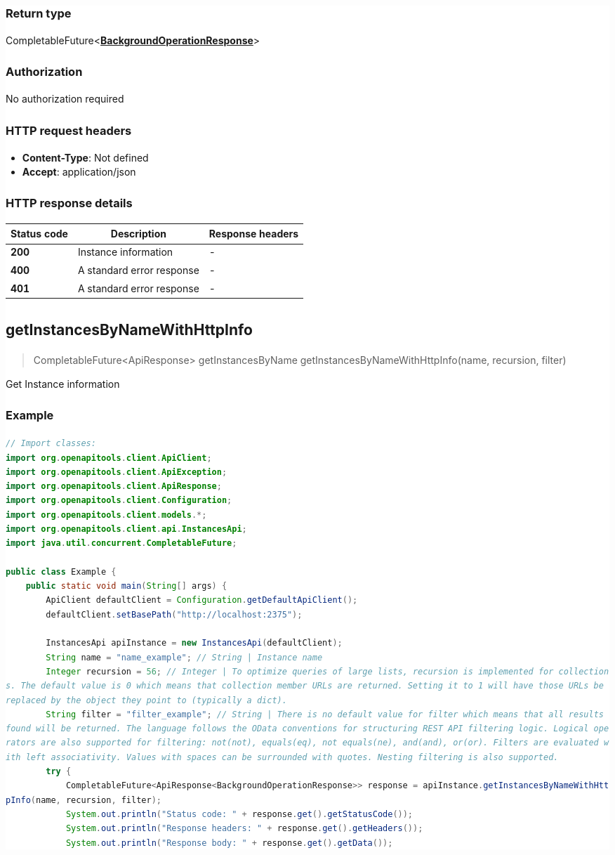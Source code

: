 ### Return type

CompletableFuture<[**BackgroundOperationResponse**](BackgroundOperationResponse.md)>


### Authorization

No authorization required

### HTTP request headers

- **Content-Type**: Not defined
- **Accept**: application/json

### HTTP response details
| Status code | Description | Response headers |
|-------------|-------------|------------------|
| **200** | Instance information |  -  |
| **400** | A standard error response |  -  |
| **401** | A standard error response |  -  |

## getInstancesByNameWithHttpInfo

> CompletableFuture<ApiResponse<BackgroundOperationResponse>> getInstancesByName getInstancesByNameWithHttpInfo(name, recursion, filter)



Get Instance information

### Example

```java
// Import classes:
import org.openapitools.client.ApiClient;
import org.openapitools.client.ApiException;
import org.openapitools.client.ApiResponse;
import org.openapitools.client.Configuration;
import org.openapitools.client.models.*;
import org.openapitools.client.api.InstancesApi;
import java.util.concurrent.CompletableFuture;

public class Example {
    public static void main(String[] args) {
        ApiClient defaultClient = Configuration.getDefaultApiClient();
        defaultClient.setBasePath("http://localhost:2375");

        InstancesApi apiInstance = new InstancesApi(defaultClient);
        String name = "name_example"; // String | Instance name
        Integer recursion = 56; // Integer | To optimize queries of large lists, recursion is implemented for collections. The default value is 0 which means that collection member URLs are returned. Setting it to 1 will have those URLs be replaced by the object they point to (typically a dict).
        String filter = "filter_example"; // String | There is no default value for filter which means that all results found will be returned. The language follows the OData conventions for structuring REST API filtering logic. Logical operators are also supported for filtering: not(not), equals(eq), not equals(ne), and(and), or(or). Filters are evaluated with left associativity. Values with spaces can be surrounded with quotes. Nesting filtering is also supported.
        try {
            CompletableFuture<ApiResponse<BackgroundOperationResponse>> response = apiInstance.getInstancesByNameWithHttpInfo(name, recursion, filter);
            System.out.println("Status code: " + response.get().getStatusCode());
            System.out.println("Response headers: " + response.get().getHeaders());
            System.out.println("Response body: " + response.get().getData());
```